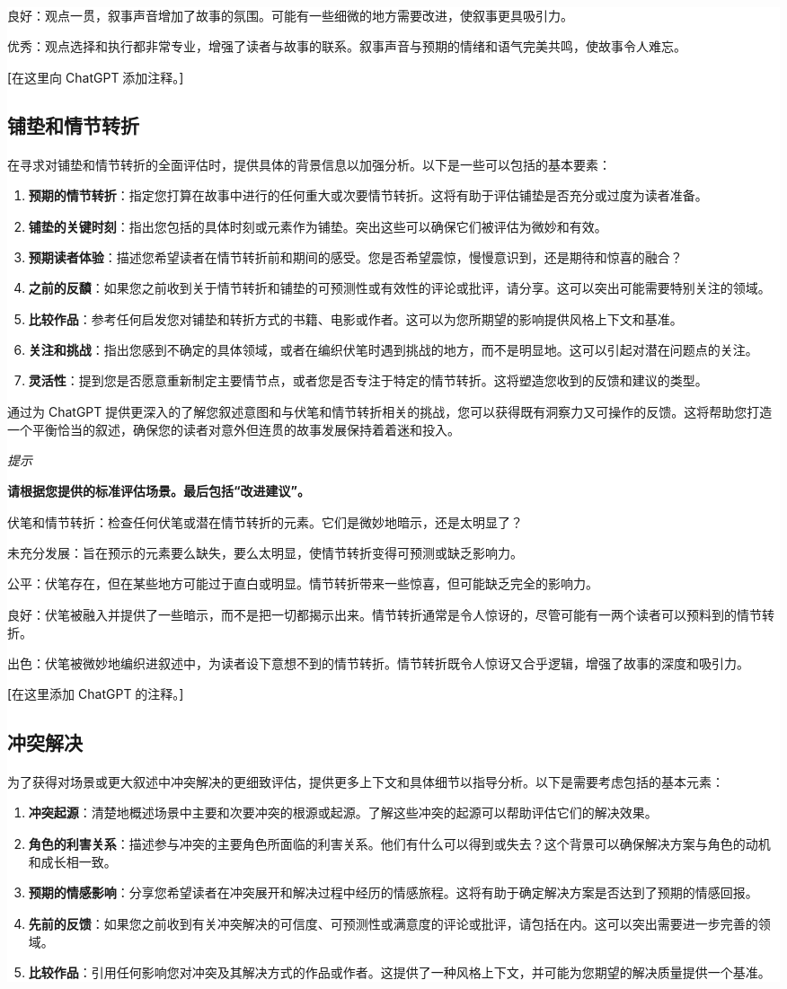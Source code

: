 良好：观点一贯，叙事声音增加了故事的氛围。可能有一些细微的地方需要改进，使叙事更具吸引力。

优秀：观点选择和执行都非常专业，增强了读者与故事的联系。叙事声音与预期的情绪和语气完美共鸣，使故事令人难忘。

[在这里向 ChatGPT 添加注释。]

## 铺垫和情节转折

在寻求对铺垫和情节转折的全面评估时，提供具体的背景信息以加强分析。以下是一些可以包括的基本要素：

1.  **预期的情节转折**：指定您打算在故事中进行的任何重大或次要情节转折。这将有助于评估铺垫是否充分或过度为读者准备。

1.  **铺垫的关键时刻**：指出您包括的具体时刻或元素作为铺垫。突出这些可以确保它们被评估为微妙和有效。

1.  **预期读者体验**：描述您希望读者在情节转折前和期间的感受。您是否希望震惊，慢慢意识到，还是期待和惊喜的融合？

1.  **之前的反馩**：如果您之前收到关于情节转折和铺垫的可预测性或有效性的评论或批评，请分享。这可以突出可能需要特别关注的领域。

1.  **比较作品**：参考任何启发您对铺垫和转折方式的书籍、电影或作者。这可以为您所期望的影响提供风格上下文和基准。

1.  **关注和挑战**：指出您感到不确定的具体领域，或者在编织伏笔时遇到挑战的地方，而不是明显地。这可以引起对潜在问题点的关注。

1.  **灵活性**：提到您是否愿意重新制定主要情节点，或者您是否专注于特定的情节转折。这将塑造您收到的反馈和建议的类型。

通过为 ChatGPT 提供更深入的了解您叙述意图和与伏笔和情节转折相关的挑战，您可以获得既有洞察力又可操作的反馈。这将帮助您打造一个平衡恰当的叙述，确保您的读者对意外但连贯的故事发展保持着着迷和投入。

*提示*

**请根据您提供的标准评估场景。最后包括“改进建议”。**

伏笔和情节转折：检查任何伏笔或潜在情节转折的元素。它们是微妙地暗示，还是太明显了？

未充分发展：旨在预示的元素要么缺失，要么太明显，使情节转折变得可预测或缺乏影响力。

公平：伏笔存在，但在某些地方可能过于直白或明显。情节转折带来一些惊喜，但可能缺乏完全的影响力。

良好：伏笔被融入并提供了一些暗示，而不是把一切都揭示出来。情节转折通常是令人惊讶的，尽管可能有一两个读者可以预料到的情节转折。

出色：伏笔被微妙地编织进叙述中，为读者设下意想不到的情节转折。情节转折既令人惊讶又合乎逻辑，增强了故事的深度和吸引力。

[在这里添加 ChatGPT 的注释。]

## 冲突解决

为了获得对场景或更大叙述中冲突解决的更细致评估，提供更多上下文和具体细节以指导分析。以下是需要考虑包括的基本元素：

1.  **冲突起源**：清楚地概述场景中主要和次要冲突的根源或起源。了解这些冲突的起源可以帮助评估它们的解决效果。

1.  **角色的利害关系**：描述参与冲突的主要角色所面临的利害关系。他们有什么可以得到或失去？这个背景可以确保解决方案与角色的动机和成长相一致。

1.  **预期的情感影响**：分享您希望读者在冲突展开和解决过程中经历的情感旅程。这将有助于确定解决方案是否达到了预期的情感回报。

1.  **先前的反馈**：如果您之前收到有关冲突解决的可信度、可预测性或满意度的评论或批评，请包括在内。这可以突出需要进一步完善的领域。

1.  **比较作品**：引用任何影响您对冲突及其解决方式的作品或作者。这提供了一种风格上下文，并可能为您期望的解决质量提供一个基准。

